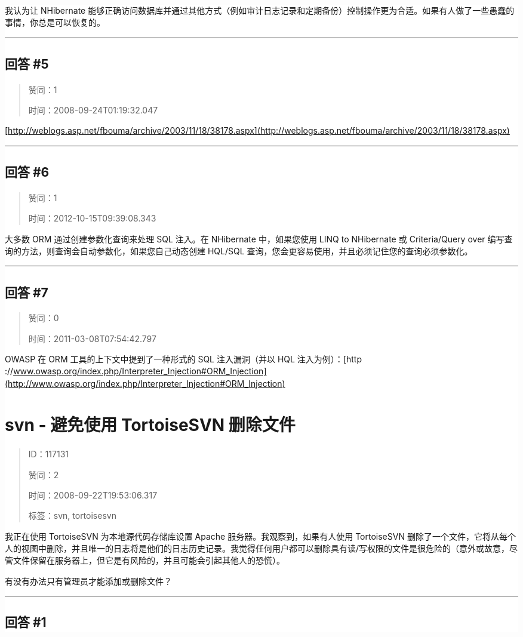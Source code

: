 我认为让 NHibernate 能够正确访问数据库并通过其他方式（例如审计日志记录和定期备份）控制操作更为合适。如果有人做了一些愚蠢的事情，你总是可以恢复的。

* * *

## 回答 #5

> 赞同：1
> 
> 时间：2008-09-24T01:19:32.047

[http://weblogs.asp.net/fbouma/archive/2003/11/18/38178.aspx](http://weblogs.asp.net/fbouma/archive/2003/11/18/38178.aspx)

* * *

## 回答 #6

> 赞同：1
> 
> 时间：2012-10-15T09:39:08.343

大多数 ORM 通过创建参数化查询来处理 SQL 注入。在 NHibernate 中，如果您使用 LINQ to NHibernate 或 Criteria/Query over 编写查询的方法，则查询会自动参数化，如果您自己动态创建 HQL/SQL 查询，您会更容易使用，并且必须记住您的查询必须参数化。

* * *

## 回答 #7

> 赞同：0
> 
> 时间：2011-03-08T07:54:42.797

OWASP 在 ORM 工具的上下文中提到了一种形式的 SQL 注入漏洞（并以 HQL 注入为例）：[http ://www.owasp.org/index.php/Interpreter_Injection#ORM_Injection](http://www.owasp.org/index.php/Interpreter_Injection#ORM_Injection)

# svn - 避免使用 TortoiseSVN 删除文件

> ID：117131
> 
> 赞同：2
> 
> 时间：2008-09-22T19:53:06.317
> 
> 标签：svn, tortoisesvn

我正在使用 TortoiseSVN 为本地源代码存储库设置 Apache 服务器。我观察到，如果有人使用 TortoiseSVN 删除了一个文件，它将从每个人的视图中删除，并且唯一的日志将是他们的日志历史记录。我觉得任何用户都可以删除具有读/写权限的文件是很危险的（意外或故意，尽管文件保留在服务器上，但它是有风险的，并且可能会引起其他人的恐慌）。

有没有办法只有管理员才能添加或删除文件？

* * *

## 回答 #1
